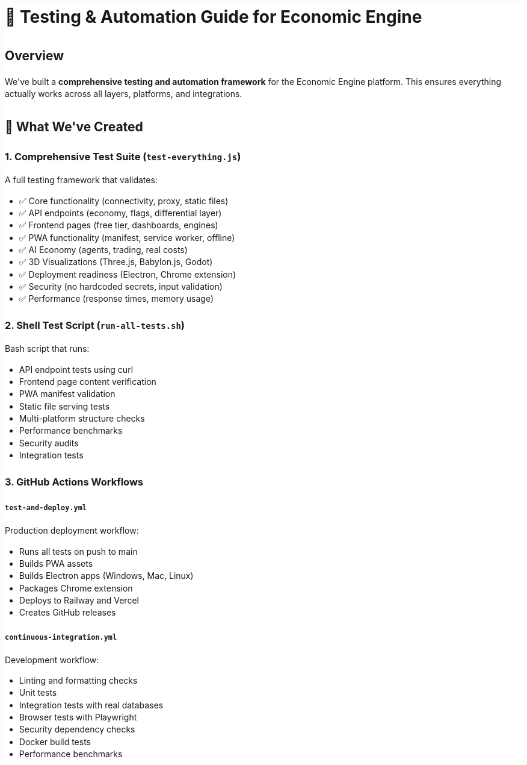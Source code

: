 # 🧪 Testing & Automation Guide for Economic Engine

## Overview

We've built a **comprehensive testing and automation framework** for the Economic Engine platform. This ensures everything actually works across all layers, platforms, and integrations.

## 🎯 What We've Created

### 1. **Comprehensive Test Suite** (`test-everything.js`)
A full testing framework that validates:
- ✅ Core functionality (connectivity, proxy, static files)
- ✅ API endpoints (economy, flags, differential layer)
- ✅ Frontend pages (free tier, dashboards, engines)
- ✅ PWA functionality (manifest, service worker, offline)
- ✅ AI Economy (agents, trading, real costs)
- ✅ 3D Visualizations (Three.js, Babylon.js, Godot)
- ✅ Deployment readiness (Electron, Chrome extension)
- ✅ Security (no hardcoded secrets, input validation)
- ✅ Performance (response times, memory usage)

### 2. **Shell Test Script** (`run-all-tests.sh`)
Bash script that runs:
- API endpoint tests using curl
- Frontend page content verification
- PWA manifest validation
- Static file serving tests
- Multi-platform structure checks
- Performance benchmarks
- Security audits
- Integration tests

### 3. **GitHub Actions Workflows**

#### `test-and-deploy.yml`
Production deployment workflow:
- Runs all tests on push to main
- Builds PWA assets
- Builds Electron apps (Windows, Mac, Linux)
- Packages Chrome extension
- Deploys to Railway and Vercel
- Creates GitHub releases

#### `continuous-integration.yml`
Development workflow:
- Linting and formatting checks
- Unit tests
- Integration tests with real databases
- Browser tests with Playwright
- Security dependency checks
- Docker build tests
- Performance benchmarks
